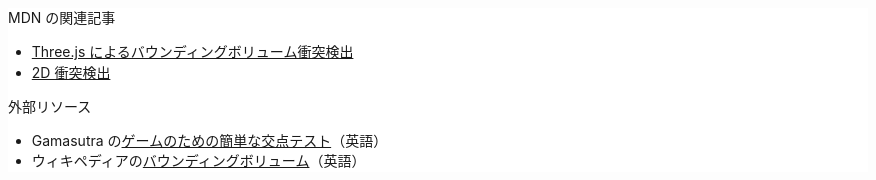 MDN の関連記事

- [Three.js によるバウンディングボリューム衝突検出](/ja/docs/Games/Techniques/3D_collision_detection/Bounding_volume_collision_detection_with_THREE.js)
- [2D 衝突検出](/ja/docs/Games/Techniques/2D_collision_detection)

外部リソース

- Gamasutra の[ゲームのための簡単な交点テスト](http://www.gamasutra.com/view/feature/3383/simple_intersection_tests_for_games.php)（英語）
- ウィキペディアの[バウンディングボリューム](https://en.wikipedia.org/wiki/Bounding_volume)（英語）
